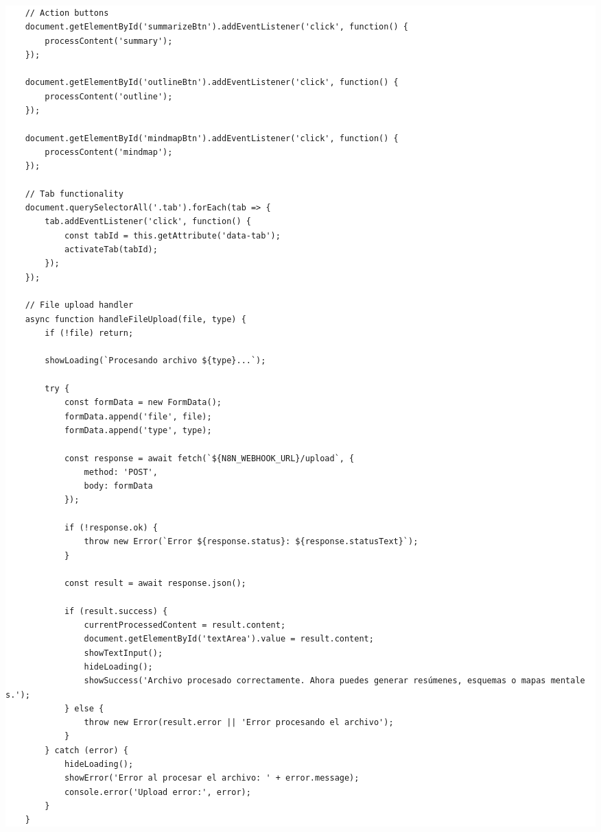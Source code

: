         // Action buttons
        document.getElementById('summarizeBtn').addEventListener('click', function() {
            processContent('summary');
        });

        document.getElementById('outlineBtn').addEventListener('click', function() {
            processContent('outline');
        });

        document.getElementById('mindmapBtn').addEventListener('click', function() {
            processContent('mindmap');
        });

        // Tab functionality
        document.querySelectorAll('.tab').forEach(tab => {
            tab.addEventListener('click', function() {
                const tabId = this.getAttribute('data-tab');
                activateTab(tabId);
            });
        });

        // File upload handler
        async function handleFileUpload(file, type) {
            if (!file) return;

            showLoading(`Procesando archivo ${type}...`);
            
            try {
                const formData = new FormData();
                formData.append('file', file);
                formData.append('type', type);

                const response = await fetch(`${N8N_WEBHOOK_URL}/upload`, {
                    method: 'POST',
                    body: formData
                });

                if (!response.ok) {
                    throw new Error(`Error ${response.status}: ${response.statusText}`);
                }

                const result = await response.json();
                
                if (result.success) {
                    currentProcessedContent = result.content;
                    document.getElementById('textArea').value = result.content;
                    showTextInput();
                    hideLoading();
                    showSuccess('Archivo procesado correctamente. Ahora puedes generar resúmenes, esquemas o mapas mentales.');
                } else {
                    throw new Error(result.error || 'Error procesando el archivo');
                }
            } catch (error) {
                hideLoading();
                showError('Error al procesar el archivo: ' + error.message);
                console.error('Upload error:', error);
            }
        }
